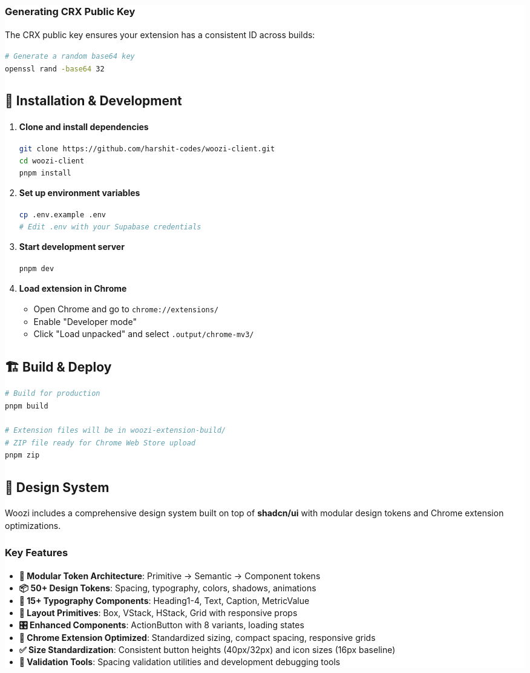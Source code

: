 ### Generating CRX Public Key

The CRX public key ensures your extension has a consistent ID across builds:

```bash
# Generate a random base64 key
openssl rand -base64 32
```

## 🚀 Installation & Development

1. **Clone and install dependencies**
   ```bash
   git clone https://github.com/harshit-codes/woozi-client.git
   cd woozi-client
   pnpm install
   ```

2. **Set up environment variables**
   ```bash
   cp .env.example .env
   # Edit .env with your Supabase credentials
   ```

3. **Start development server**
   ```bash
   pnpm dev
   ```

4. **Load extension in Chrome**
   - Open Chrome and go to `chrome://extensions/`
   - Enable "Developer mode"
   - Click "Load unpacked" and select `.output/chrome-mv3/`

## 🏗️ Build & Deploy

```bash
# Build for production
pnpm build

# Extension files will be in woozi-extension-build/
# ZIP file ready for Chrome Web Store upload
pnpm zip
```

## 🎨 Design System

Woozi includes a comprehensive design system built on top of **shadcn/ui** with modular design tokens and Chrome extension optimizations.

### Key Features

- **🎯 Modular Token Architecture**: Primitive → Semantic → Component tokens
- **📦 50+ Design Tokens**: Spacing, typography, colors, shadows, animations
- **🔧 15+ Typography Components**: Heading1-4, Text, Caption, MetricValue
- **📐 Layout Primitives**: Box, VStack, HStack, Grid with responsive props
- **🎛️ Enhanced Components**: ActionButton with 8 variants, loading states
- **📱 Chrome Extension Optimized**: Standardized sizing, compact spacing, responsive grids
- **✅ Size Standardization**: Consistent button heights (40px/32px) and icon sizes (16px baseline)
- **🔧 Validation Tools**: Spacing validation utilities and development debugging tools
